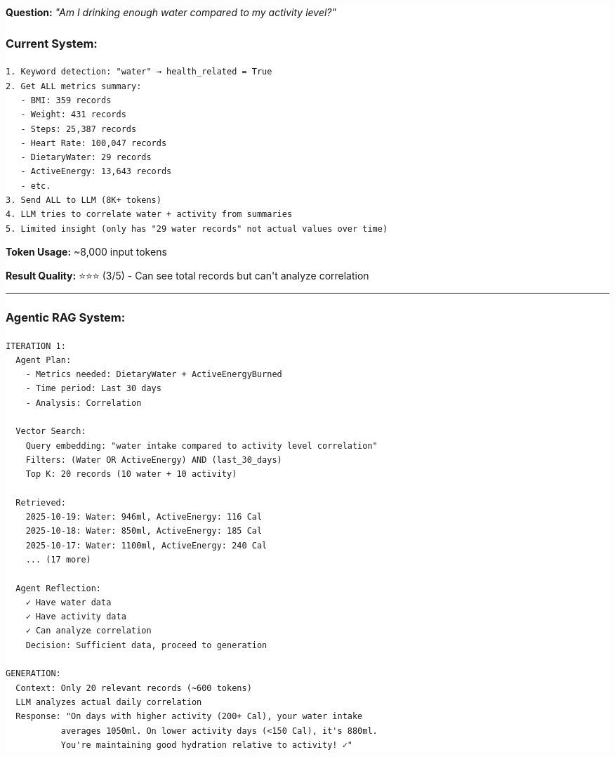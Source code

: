 **Question:** _"Am I drinking enough water compared to my activity level?"_

### Current System:
```
1. Keyword detection: "water" → health_related = True
2. Get ALL metrics summary:
   - BMI: 359 records
   - Weight: 431 records
   - Steps: 25,387 records
   - Heart Rate: 100,047 records
   - DietaryWater: 29 records
   - ActiveEnergy: 13,643 records
   - etc.
3. Send ALL to LLM (8K+ tokens)
4. LLM tries to correlate water + activity from summaries
5. Limited insight (only has "29 water records" not actual values over time)
```

**Token Usage:** ~8,000 input tokens

**Result Quality:** ⭐⭐⭐ (3/5) - Can see total records but can't analyze correlation

---

### Agentic RAG System:
```
ITERATION 1:
  Agent Plan:
    - Metrics needed: DietaryWater + ActiveEnergyBurned
    - Time period: Last 30 days
    - Analysis: Correlation

  Vector Search:
    Query embedding: "water intake compared to activity level correlation"
    Filters: (Water OR ActiveEnergy) AND (last_30_days)
    Top K: 20 records (10 water + 10 activity)

  Retrieved:
    2025-10-19: Water: 946ml, ActiveEnergy: 116 Cal
    2025-10-18: Water: 850ml, ActiveEnergy: 185 Cal
    2025-10-17: Water: 1100ml, ActiveEnergy: 240 Cal
    ... (17 more)

  Agent Reflection:
    ✓ Have water data
    ✓ Have activity data
    ✓ Can analyze correlation
    Decision: Sufficient data, proceed to generation

GENERATION:
  Context: Only 20 relevant records (~600 tokens)
  LLM analyzes actual daily correlation
  Response: "On days with higher activity (200+ Cal), your water intake
           averages 1050ml. On lower activity days (<150 Cal), it's 880ml.
           You're maintaining good hydration relative to activity! ✓"
```

